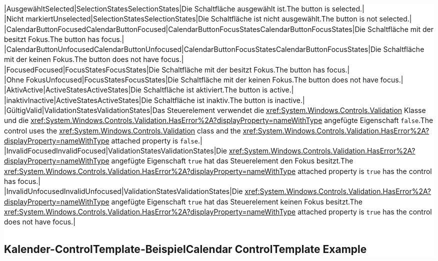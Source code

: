 |<span data-ttu-id="95e43-262">Ausgewählt</span><span class="sxs-lookup"><span data-stu-id="95e43-262">Selected</span></span>|<span data-ttu-id="95e43-263">SelectionStates</span><span class="sxs-lookup"><span data-stu-id="95e43-263">SelectionStates</span></span>|<span data-ttu-id="95e43-264">Die Schaltfläche ausgewählt ist.</span><span class="sxs-lookup"><span data-stu-id="95e43-264">The button is selected.</span></span>|  
|<span data-ttu-id="95e43-265">Nicht markiert</span><span class="sxs-lookup"><span data-stu-id="95e43-265">Unselected</span></span>|<span data-ttu-id="95e43-266">SelectionStates</span><span class="sxs-lookup"><span data-stu-id="95e43-266">SelectionStates</span></span>|<span data-ttu-id="95e43-267">Die Schaltfläche ist nicht ausgewählt.</span><span class="sxs-lookup"><span data-stu-id="95e43-267">The button is not selected.</span></span>|  
|<span data-ttu-id="95e43-268">CalendarButtonFocused</span><span class="sxs-lookup"><span data-stu-id="95e43-268">CalendarButtonFocused</span></span>|<span data-ttu-id="95e43-269">CalendarButtonFocusStates</span><span class="sxs-lookup"><span data-stu-id="95e43-269">CalendarButtonFocusStates</span></span>|<span data-ttu-id="95e43-270">Die Schaltfläche mit der besitzt Fokus.</span><span class="sxs-lookup"><span data-stu-id="95e43-270">The button has focus.</span></span>|  
|<span data-ttu-id="95e43-271">CalendarButtonUnfocused</span><span class="sxs-lookup"><span data-stu-id="95e43-271">CalendarButtonUnfocused</span></span>|<span data-ttu-id="95e43-272">CalendarButtonFocusStates</span><span class="sxs-lookup"><span data-stu-id="95e43-272">CalendarButtonFocusStates</span></span>|<span data-ttu-id="95e43-273">Die Schaltfläche mit der keinen Fokus.</span><span class="sxs-lookup"><span data-stu-id="95e43-273">The button does not have focus.</span></span>|  
|<span data-ttu-id="95e43-274">Focused</span><span class="sxs-lookup"><span data-stu-id="95e43-274">Focused</span></span>|<span data-ttu-id="95e43-275">FocusStates</span><span class="sxs-lookup"><span data-stu-id="95e43-275">FocusStates</span></span>|<span data-ttu-id="95e43-276">Die Schaltfläche mit der besitzt Fokus.</span><span class="sxs-lookup"><span data-stu-id="95e43-276">The button has focus.</span></span>|  
|<span data-ttu-id="95e43-277">Ohne Fokus</span><span class="sxs-lookup"><span data-stu-id="95e43-277">Unfocused</span></span>|<span data-ttu-id="95e43-278">FocusStates</span><span class="sxs-lookup"><span data-stu-id="95e43-278">FocusStates</span></span>|<span data-ttu-id="95e43-279">Die Schaltfläche mit der keinen Fokus.</span><span class="sxs-lookup"><span data-stu-id="95e43-279">The button does not have focus.</span></span>|  
|<span data-ttu-id="95e43-280">Aktiv</span><span class="sxs-lookup"><span data-stu-id="95e43-280">Active</span></span>|<span data-ttu-id="95e43-281">ActiveStates</span><span class="sxs-lookup"><span data-stu-id="95e43-281">ActiveStates</span></span>|<span data-ttu-id="95e43-282">Die Schaltfläche ist aktiviert.</span><span class="sxs-lookup"><span data-stu-id="95e43-282">The button is active.</span></span>|  
|<span data-ttu-id="95e43-283">inaktiv</span><span class="sxs-lookup"><span data-stu-id="95e43-283">Inactive</span></span>|<span data-ttu-id="95e43-284">ActiveStates</span><span class="sxs-lookup"><span data-stu-id="95e43-284">ActiveStates</span></span>|<span data-ttu-id="95e43-285">Die Schaltfläche ist inaktiv.</span><span class="sxs-lookup"><span data-stu-id="95e43-285">The button is inactive.</span></span>|  
|<span data-ttu-id="95e43-286">Gültig</span><span class="sxs-lookup"><span data-stu-id="95e43-286">Valid</span></span>|<span data-ttu-id="95e43-287">ValidationStates</span><span class="sxs-lookup"><span data-stu-id="95e43-287">ValidationStates</span></span>|<span data-ttu-id="95e43-288">Das Steuerelement verwendet die <xref:System.Windows.Controls.Validation> Klasse und die <xref:System.Windows.Controls.Validation.HasError%2A?displayProperty=nameWithType> angefügte Eigenschaft `false`.</span><span class="sxs-lookup"><span data-stu-id="95e43-288">The control uses the <xref:System.Windows.Controls.Validation> class and the <xref:System.Windows.Controls.Validation.HasError%2A?displayProperty=nameWithType> attached property is `false`.</span></span>|  
|<span data-ttu-id="95e43-289">InvalidFocused</span><span class="sxs-lookup"><span data-stu-id="95e43-289">InvalidFocused</span></span>|<span data-ttu-id="95e43-290">ValidationStates</span><span class="sxs-lookup"><span data-stu-id="95e43-290">ValidationStates</span></span>|<span data-ttu-id="95e43-291">Die <xref:System.Windows.Controls.Validation.HasError%2A?displayProperty=nameWithType> angefügte Eigenschaft `true` hat das Steuerelement den Fokus besitzt.</span><span class="sxs-lookup"><span data-stu-id="95e43-291">The <xref:System.Windows.Controls.Validation.HasError%2A?displayProperty=nameWithType> attached property is `true` has the control has focus.</span></span>|  
|<span data-ttu-id="95e43-292">InvalidUnfocused</span><span class="sxs-lookup"><span data-stu-id="95e43-292">InvalidUnfocused</span></span>|<span data-ttu-id="95e43-293">ValidationStates</span><span class="sxs-lookup"><span data-stu-id="95e43-293">ValidationStates</span></span>|<span data-ttu-id="95e43-294">Die <xref:System.Windows.Controls.Validation.HasError%2A?displayProperty=nameWithType> angefügte Eigenschaft `true` hat das Steuerelement keinen Fokus besitzt.</span><span class="sxs-lookup"><span data-stu-id="95e43-294">The <xref:System.Windows.Controls.Validation.HasError%2A?displayProperty=nameWithType> attached property is `true` has the control does not have focus.</span></span>|  
  
## <a name="calendar-controltemplate-example"></a><span data-ttu-id="95e43-295">Kalender-ControlTemplate-Beispiel</span><span class="sxs-lookup"><span data-stu-id="95e43-295">Calendar ControlTemplate Example</span></span>  